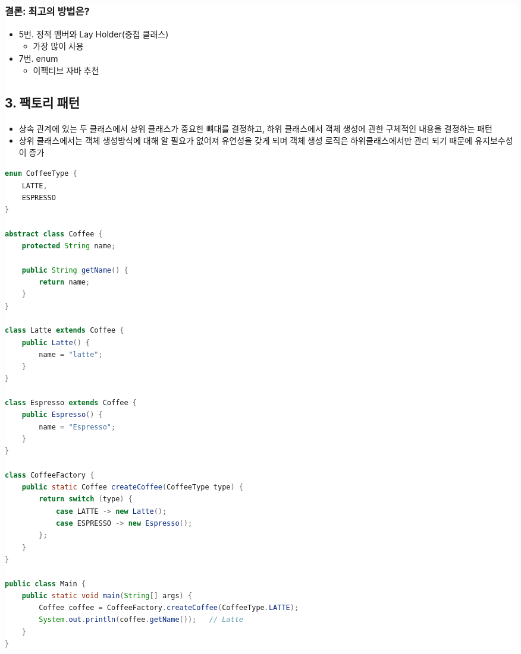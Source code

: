### 결론: 최고의 방법은?

* 5번. 정적 멤버와 Lay Holder(중첩 클래스)
    * 가장 많이 사용
* 7번. enum
    * 이펙티브 자바 추천

## 3. 팩토리 패턴

* 상속 관계에 있는 두 클래스에서 상위 클래스가 중요한 뼈대를 결정하고, 하위 클래스에서 객체 생성에 관한 구체적인 내용을 결정하는 패턴
* 상위 클래스에서는 객체 생성방식에 대해 알 필요가 없어져 유연성을 갖게 되며 객체 생성 로직은 하위클래스에서만 관리 되기 때문에 유지보수성이 증가

```java
enum CoffeeType {
    LATTE,
    ESPRESSO
}

abstract class Coffee {
    protected String name;

    public String getName() {
        return name;
    }
}

class Latte extends Coffee {
    public Latte() {
        name = "latte";
    }
}

class Espresso extends Coffee {
    public Espresso() {
        name = "Espresso";
    }
}

class CoffeeFactory {
    public static Coffee createCoffee(CoffeeType type) {
        return switch (type) {
            case LATTE -> new Latte();
            case ESPRESSO -> new Espresso();
        };
    }
}

public class Main {
    public static void main(String[] args) {
        Coffee coffee = CoffeeFactory.createCoffee(CoffeeType.LATTE);
        System.out.println(coffee.getName());   // Latte
    }
}
```

